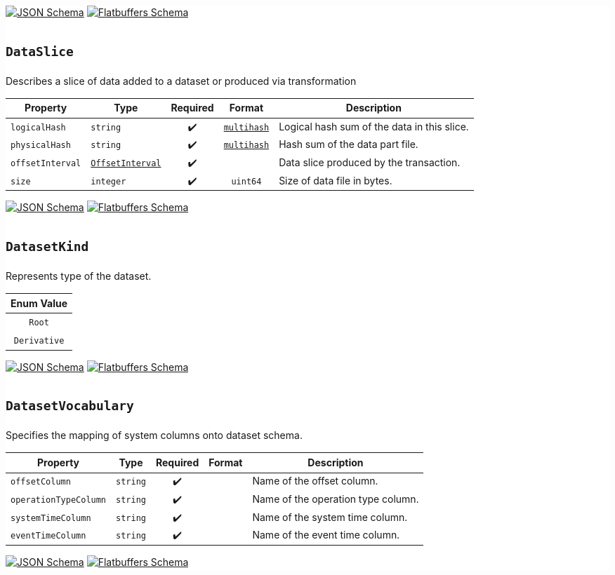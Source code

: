 [![JSON Schema](https://img.shields.io/badge/schema-JSON-orange)](https://github.com/open-data-fabric/open-data-fabric/tree/master/schemas/fragments/CompressionFormat.json)
[![Flatbuffers Schema](https://img.shields.io/badge/schema-flatbuffers-blue)](https://github.com/open-data-fabric/open-data-fabric/tree/master/schemas-generated/flatbuffers/opendatafabric.fbs)

## `DataSlice`
Describes a slice of data added to a dataset or produced via transformation

| Property | Type | Required | Format | Description |
| --- | --- | :---: | :---: | --- |
| `logicalHash` | `string` | ✔️ | [`multihash`](https://github.com/multiformats/multihash) | Logical hash sum of the data in this slice. |
| `physicalHash` | `string` | ✔️ | [`multihash`](https://github.com/multiformats/multihash) | Hash sum of the data part file. |
| `offsetInterval` | [`OffsetInterval`](#offsetinterval) | ✔️ |  | Data slice produced by the transaction. |
| `size` | `integer` | ✔️ | `uint64` | Size of data file in bytes. |

[![JSON Schema](https://img.shields.io/badge/schema-JSON-orange)](https://github.com/open-data-fabric/open-data-fabric/tree/master/schemas/fragments/DataSlice.json)
[![Flatbuffers Schema](https://img.shields.io/badge/schema-flatbuffers-blue)](https://github.com/open-data-fabric/open-data-fabric/tree/master/schemas-generated/flatbuffers/opendatafabric.fbs)

## `DatasetKind`
Represents type of the dataset.

| Enum Value |
| :---: |
| `Root` |
| `Derivative` |

[![JSON Schema](https://img.shields.io/badge/schema-JSON-orange)](https://github.com/open-data-fabric/open-data-fabric/tree/master/schemas/fragments/DatasetKind.json)
[![Flatbuffers Schema](https://img.shields.io/badge/schema-flatbuffers-blue)](https://github.com/open-data-fabric/open-data-fabric/tree/master/schemas-generated/flatbuffers/opendatafabric.fbs)

## `DatasetVocabulary`
Specifies the mapping of system columns onto dataset schema.

| Property | Type | Required | Format | Description |
| --- | --- | :---: | :---: | --- |
| `offsetColumn` | `string` | ✔️ |  | Name of the offset column. |
| `operationTypeColumn` | `string` | ✔️ |  | Name of the operation type column. |
| `systemTimeColumn` | `string` | ✔️ |  | Name of the system time column. |
| `eventTimeColumn` | `string` | ✔️ |  | Name of the event time column. |

[![JSON Schema](https://img.shields.io/badge/schema-JSON-orange)](https://github.com/open-data-fabric/open-data-fabric/tree/master/schemas/fragments/DatasetVocabulary.json)
[![Flatbuffers Schema](https://img.shields.io/badge/schema-flatbuffers-blue)](https://github.com/open-data-fabric/open-data-fabric/tree/master/schemas-generated/flatbuffers/opendatafabric.fbs)
